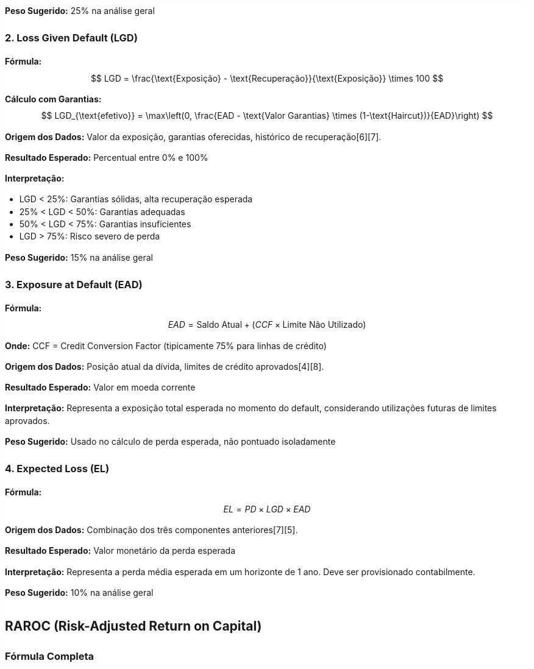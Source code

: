 **Peso Sugerido:** 25% na análise geral

### 2. Loss Given Default (LGD)

**Fórmula:**
$$ LGD = \frac{\text{Exposição} - \text{Recuperação}}{\text{Exposição}} \times 100 $$

**Cálculo com Garantias:**
$$ LGD_{\text{efetivo}} = \max\left(0, \frac{EAD - \text{Valor Garantias} \times (1-\text{Haircut})}{EAD}\right) $$

**Origem dos Dados:** Valor da exposição, garantias oferecidas, histórico de recuperação[6][7].

**Resultado Esperado:** Percentual entre 0% e 100%

**Interpretação:**

- LGD < 25%: Garantias sólidas, alta recuperação esperada
- 25% < LGD < 50%: Garantias adequadas
- 50% < LGD < 75%: Garantias insuficientes
- LGD > 75%: Risco severo de perda

**Peso Sugerido:** 15% na análise geral

### 3. Exposure at Default (EAD)

**Fórmula:**
$$ EAD = \text{Saldo Atual} + (CCF \times \text{Limite Não Utilizado}) $$

**Onde:** CCF = Credit Conversion Factor (tipicamente 75% para linhas de crédito)

**Origem dos Dados:** Posição atual da dívida, limites de crédito aprovados[4][8].

**Resultado Esperado:** Valor em moeda corrente

**Interpretação:** Representa a exposição total esperada no momento do default, considerando utilizações futuras de limites aprovados.

**Peso Sugerido:** Usado no cálculo de perda esperada, não pontuado isoladamente

### 4. Expected Loss (EL)

**Fórmula:**
$$ EL = PD \times LGD \times EAD $$

**Origem dos Dados:** Combinação dos três componentes anteriores[7][5].

**Resultado Esperado:** Valor monetário da perda esperada

**Interpretação:** Representa a perda média esperada em um horizonte de 1 ano. Deve ser provisionado contabilmente.

**Peso Sugerido:** 10% na análise geral

## RAROC (Risk-Adjusted Return on Capital)

### Fórmula Completa
